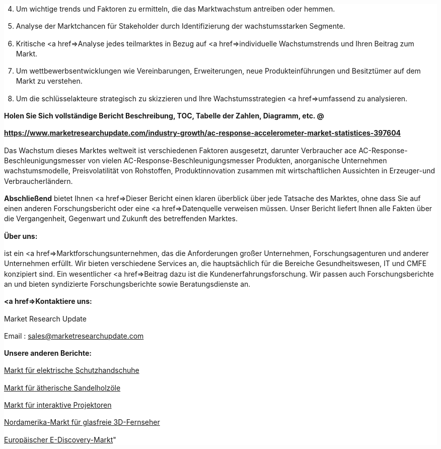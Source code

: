 4) Um wichtige trends und Faktoren zu ermitteln, die das Marktwachstum antreiben oder hemmen.

5) Analyse der Marktchancen für Stakeholder durch Identifizierung der wachstumsstarken Segmente.

6) Kritische <a href=>Analyse</a> jedes teilmarktes in Bezug auf <a href=>individuelle</a> Wachstumstrends und Ihren Beitrag zum Markt.

7) Um wettbewerbsentwicklungen wie Vereinbarungen, Erweiterungen, neue Produkteinführungen und Besitztümer auf dem Markt zu verstehen.

8) Um die schlüsselakteure strategisch zu skizzieren und Ihre Wachstumsstrategien <a href=>umfassend</a> zu analysieren.



<strong>Holen Sie Sich vollständige Bericht Beschreibung, TOC, Tabelle der Zahlen, Diagramm, etc. @ </strong>

<strong><a href=https://www.marketresearchupdate.com/industry-growth/ac-response-accelerometer-market-statistices-397604>https://www.marketresearchupdate.com/industry-growth/ac-response-accelerometer-market-statistices-397604</a></font></strong>

Das Wachstum dieses Marktes weltweit ist verschiedenen Faktoren ausgesetzt, darunter Verbraucher ace AC-Response-Beschleunigungsmesser von vielen AC-Response-Beschleunigungsmesser Produkten, anorganische Unternehmen wachstumsmodelle, Preisvolatilität von Rohstoffen, Produktinnovation zusammen mit wirtschaftlichen Aussichten in Erzeuger-und Verbraucherländern.



<strong>Abschließend</strong> bietet Ihnen <a href=>Dieser</a> Bericht einen klaren überblick über jede Tatsache des Marktes, ohne dass Sie auf einen anderen Forschungsbericht oder eine <a href=>Datenquelle</a> verweisen müssen. Unser Bericht liefert Ihnen alle Fakten über die Vergangenheit, Gegenwart und Zukunft des betreffenden Marktes.



<strong>Über uns:</strong>

 ist ein <a href=>Marktfors</a>chungsunternehmen, das die Anforderungen großer Unternehmen, Forschungsagenturen und anderer Unternehmen erfüllt. Wir bieten verschiedene Services an, die hauptsächlich für die Bereiche Gesundheitswesen, IT und CMFE konzipiert sind. Ein wesentlicher <a href=>Beitrag</a> dazu ist die Kundenerfahrungsforschung. Wir passen auch Forschungsberichte an und bieten syndizierte Forschungsberichte sowie Beratungsdienste an.



<strong><a href=>Kontaktiere uns:</a></strong>

Market Research Update

Email : sales@marketresearchupdate.com



<strong>Unsere anderen Berichte:</strong>

<a href=https://www.linkedin.com/pulse/electrical-protection-gloves-market-size-region>Markt für elektrische Schutzhandschuhe</a>

<a href=https://www.linkedin.com/pulse/sandalwood-essential-oil-market-size-trends>Markt für ätherische Sandelholzöle</a>

<a href=https://www.linkedin.com/pulse/interactive-projector-market-2023-remarking>Markt für interaktive Projektoren</a>

<a href=https://www.linkedin.com/pulse/north-america-non-glass-free-3d-tv-market-2023>Nordamerika-Markt für glasfreie 3D-Fernseher</a>

<a href=https://www.linkedin.com/pulse/europe-e-discovery-market-2023-2030-coverage-2ryhf/>Europäischer E-Discovery-Markt</a>"
